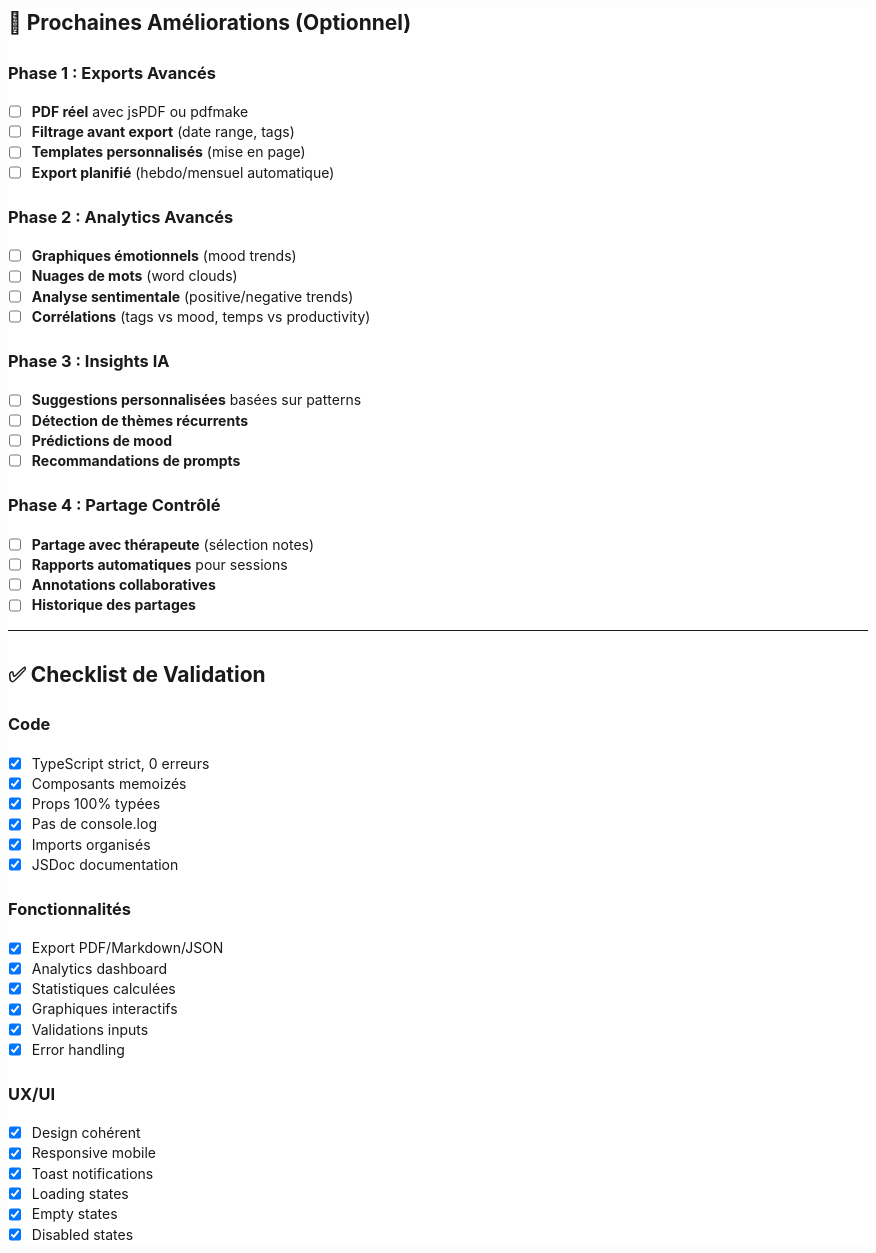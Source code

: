 
## 🚀 Prochaines Améliorations (Optionnel)

### **Phase 1 : Exports Avancés**
- [ ] **PDF réel** avec jsPDF ou pdfmake
- [ ] **Filtrage avant export** (date range, tags)
- [ ] **Templates personnalisés** (mise en page)
- [ ] **Export planifié** (hebdo/mensuel automatique)

### **Phase 2 : Analytics Avancés**
- [ ] **Graphiques émotionnels** (mood trends)
- [ ] **Nuages de mots** (word clouds)
- [ ] **Analyse sentimentale** (positive/negative trends)
- [ ] **Corrélations** (tags vs mood, temps vs productivity)

### **Phase 3 : Insights IA**
- [ ] **Suggestions personnalisées** basées sur patterns
- [ ] **Détection de thèmes récurrents**
- [ ] **Prédictions de mood**
- [ ] **Recommandations de prompts**

### **Phase 4 : Partage Contrôlé**
- [ ] **Partage avec thérapeute** (sélection notes)
- [ ] **Rapports automatiques** pour sessions
- [ ] **Annotations collaboratives**
- [ ] **Historique des partages**

---

## ✅ Checklist de Validation

### **Code**
- [x] TypeScript strict, 0 erreurs
- [x] Composants memoizés
- [x] Props 100% typées
- [x] Pas de console.log
- [x] Imports organisés
- [x] JSDoc documentation

### **Fonctionnalités**
- [x] Export PDF/Markdown/JSON
- [x] Analytics dashboard
- [x] Statistiques calculées
- [x] Graphiques interactifs
- [x] Validations inputs
- [x] Error handling

### **UX/UI**
- [x] Design cohérent
- [x] Responsive mobile
- [x] Toast notifications
- [x] Loading states
- [x] Empty states
- [x] Disabled states

